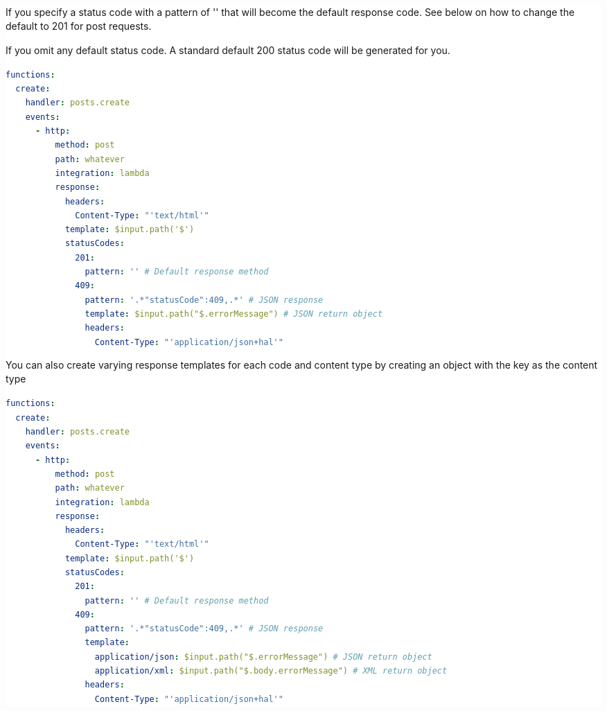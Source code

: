 If you specify a status code with a pattern of '' that will become the default response code. See below on how to change the default to 201 for post requests.

If you omit any default status code. A standard default 200 status code will be generated for you.

```yml
functions:
  create:
    handler: posts.create
    events:
      - http:
          method: post
          path: whatever
          integration: lambda
          response:
            headers:
              Content-Type: "'text/html'"
            template: $input.path('$')
            statusCodes:
              201:
                pattern: '' # Default response method
              409:
                pattern: '.*"statusCode":409,.*' # JSON response
                template: $input.path("$.errorMessage") # JSON return object
                headers:
                  Content-Type: "'application/json+hal'"
```

You can also create varying response templates for each code and content type by creating an object with the key as the content type

```yml
functions:
  create:
    handler: posts.create
    events:
      - http:
          method: post
          path: whatever
          integration: lambda
          response:
            headers:
              Content-Type: "'text/html'"
            template: $input.path('$')
            statusCodes:
              201:
                pattern: '' # Default response method
              409:
                pattern: '.*"statusCode":409,.*' # JSON response
                template:
                  application/json: $input.path("$.errorMessage") # JSON return object
                  application/xml: $input.path("$.body.errorMessage") # XML return object
                headers:
                  Content-Type: "'application/json+hal'"
```

